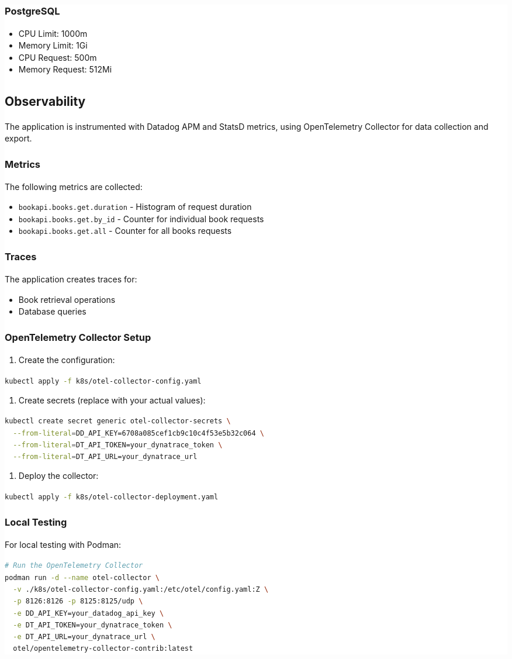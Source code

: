 ### PostgreSQL

- CPU Limit: 1000m
- Memory Limit: 1Gi
- CPU Request: 500m
- Memory Request: 512Mi

## Observability

The application is instrumented with Datadog APM and StatsD metrics, using OpenTelemetry Collector for data collection and export.

### Metrics

The following metrics are collected:

- `bookapi.books.get.duration` - Histogram of request duration
- `bookapi.books.get.by_id` - Counter for individual book requests
- `bookapi.books.get.all` - Counter for all books requests

### Traces

The application creates traces for:

- Book retrieval operations
- Database queries

### OpenTelemetry Collector Setup

1. Create the configuration:

```bash
kubectl apply -f k8s/otel-collector-config.yaml
```

1. Create secrets (replace with your actual values):

```bash
kubectl create secret generic otel-collector-secrets \
  --from-literal=DD_API_KEY=6708a085cef1cb9c10c4f53e5b32c064 \
  --from-literal=DT_API_TOKEN=your_dynatrace_token \
  --from-literal=DT_API_URL=your_dynatrace_url
```

1. Deploy the collector:

```bash
kubectl apply -f k8s/otel-collector-deployment.yaml
```

### Local Testing

For local testing with Podman:

```bash
# Run the OpenTelemetry Collector
podman run -d --name otel-collector \
  -v ./k8s/otel-collector-config.yaml:/etc/otel/config.yaml:Z \
  -p 8126:8126 -p 8125:8125/udp \
  -e DD_API_KEY=your_datadog_api_key \
  -e DT_API_TOKEN=your_dynatrace_token \
  -e DT_API_URL=your_dynatrace_url \
  otel/opentelemetry-collector-contrib:latest
```
